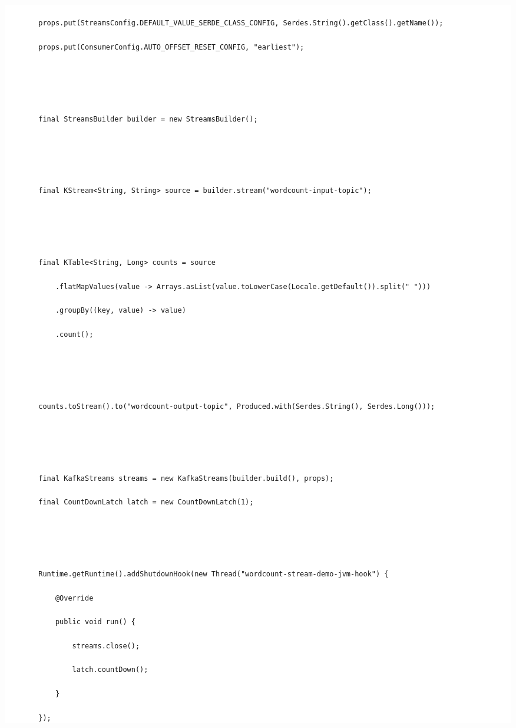 ```

        props.put(StreamsConfig.DEFAULT_VALUE_SERDE_CLASS_CONFIG, Serdes.String().getClass().getName());

        props.put(ConsumerConfig.AUTO_OFFSET_RESET_CONFIG, "earliest");

 

 

        final StreamsBuilder builder = new StreamsBuilder();

 

 

        final KStream<String, String> source = builder.stream("wordcount-input-topic");

 

 

        final KTable<String, Long> counts = source

            .flatMapValues(value -> Arrays.asList(value.toLowerCase(Locale.getDefault()).split(" ")))

            .groupBy((key, value) -> value)

            .count();

 

 

        counts.toStream().to("wordcount-output-topic", Produced.with(Serdes.String(), Serdes.Long()));

 

 

        final KafkaStreams streams = new KafkaStreams(builder.build(), props);

        final CountDownLatch latch = new CountDownLatch(1);

 

 

        Runtime.getRuntime().addShutdownHook(new Thread("wordcount-stream-demo-jvm-hook") {

            @Override

            public void run() {

                streams.close();

                latch.countDown();

            }

        });
```
